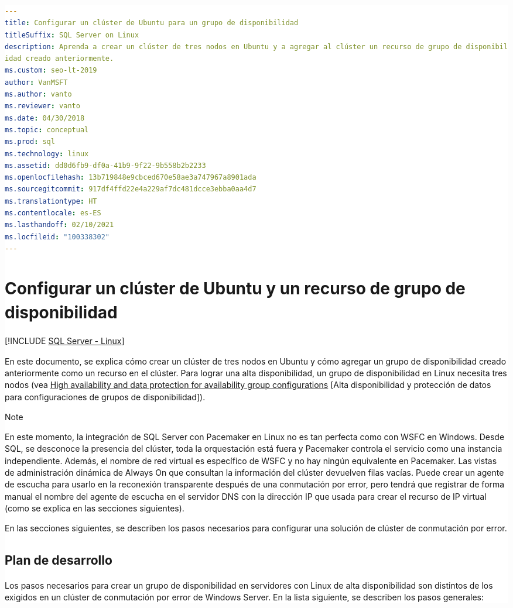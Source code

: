 ```yaml
---
title: Configurar un clúster de Ubuntu para un grupo de disponibilidad
titleSuffix: SQL Server on Linux
description: Aprenda a crear un clúster de tres nodos en Ubuntu y a agregar al clúster un recurso de grupo de disponibilidad creado anteriormente.
ms.custom: seo-lt-2019
author: VanMSFT
ms.author: vanto
ms.reviewer: vanto
ms.date: 04/30/2018
ms.topic: conceptual
ms.prod: sql
ms.technology: linux
ms.assetid: dd0d6fb9-df0a-41b9-9f22-9b558b2b2233
ms.openlocfilehash: 13b719848e9cbced670e58ae3a747967a8901ada
ms.sourcegitcommit: 917df4ffd22e4a229af7dc481dcce3ebba0aa4d7
ms.translationtype: HT
ms.contentlocale: es-ES
ms.lasthandoff: 02/10/2021
ms.locfileid: "100338302"
---
```

# <a name="configure-ubuntu-cluster-and-availability-group-resource"></a>Configurar un clúster de Ubuntu y un recurso de grupo de disponibilidad

[!INCLUDE [SQL Server - Linux](../includes/applies-to-version/sql-linux.md)]

En este documento, se explica cómo crear un clúster de tres nodos en Ubuntu y cómo agregar un grupo de disponibilidad creado anteriormente como un recurso en el clúster. Para lograr una alta disponibilidad, un grupo de disponibilidad en Linux necesita tres nodos (vea [High availability and data protection for availability group configurations](sql-server-linux-availability-group-ha.md) [Alta disponibilidad y protección de datos para configuraciones de grupos de disponibilidad]).

> [!NOTE] 
> En este momento, la integración de SQL Server con Pacemaker en Linux no es tan perfecta como con WSFC en Windows. Desde SQL, se desconoce la presencia del clúster, toda la orquestación está fuera y Pacemaker controla el servicio como una instancia independiente. Además, el nombre de red virtual es específico de WSFC y no hay ningún equivalente en Pacemaker. Las vistas de administración dinámica de Always On que consultan la información del clúster devuelven filas vacías. Puede crear un agente de escucha para usarlo en la reconexión transparente después de una conmutación por error, pero tendrá que registrar de forma manual el nombre del agente de escucha en el servidor DNS con la dirección IP que usada para crear el recurso de IP virtual (como se explica en las secciones siguientes).

En las secciones siguientes, se describen los pasos necesarios para configurar una solución de clúster de conmutación por error. 

## <a name="roadmap"></a>Plan de desarrollo

Los pasos necesarios para crear un grupo de disponibilidad en servidores con Linux de alta disponibilidad son distintos de los exigidos en un clúster de conmutación por error de Windows Server. En la lista siguiente, se describen los pasos generales: 
